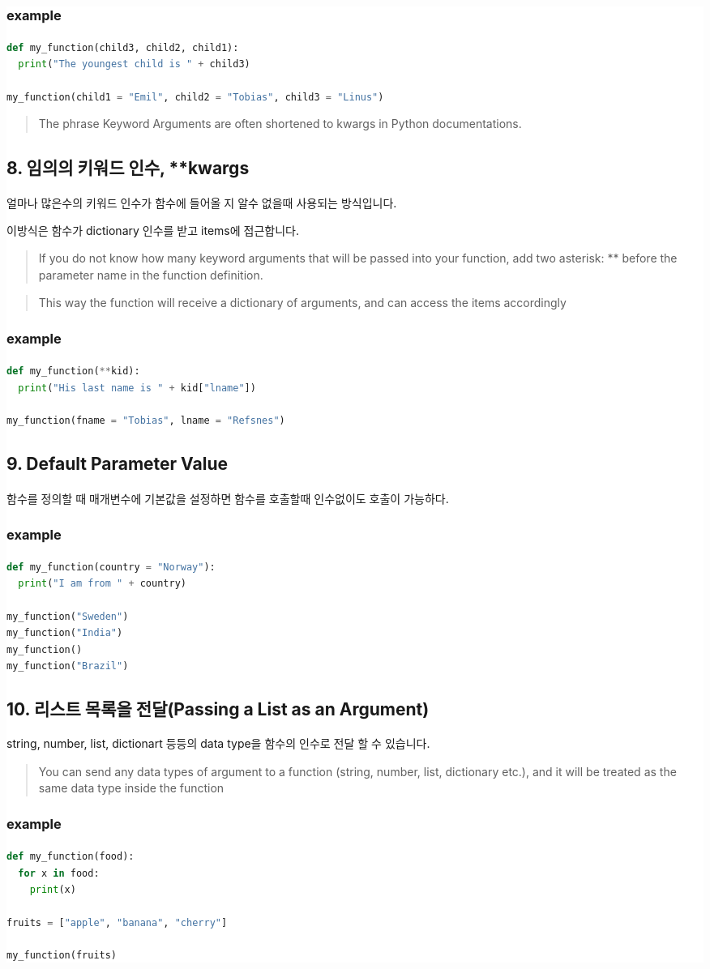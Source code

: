 ### example
``` python
def my_function(child3, child2, child1):
  print("The youngest child is " + child3)

my_function(child1 = "Emil", child2 = "Tobias", child3 = "Linus")
```

> The phrase Keyword Arguments are often shortened to kwargs in Python documentations.

## 8. 임의의 키워드 인수, **kwargs
얼마나 많은수의 키워드 인수가 함수에 들어올 지 알수 없을때 사용되는 방식입니다. 

이방식은 함수가 dictionary 인수를 받고 items에 접근합니다. 
> If you do not know how many keyword arguments that will be passed into your function, add two asterisk: ** before the parameter name in the function definition.

> This way the function will receive a dictionary of arguments, and can access the items accordingly

### example
``` python
def my_function(**kid):
  print("His last name is " + kid["lname"])

my_function(fname = "Tobias", lname = "Refsnes")
```

## 9. Default Parameter Value
함수를 정의할 때 매개변수에 기본값을 설정하면 함수를 호출할때 인수없이도 호출이 가능하다.

### example
``` python
def my_function(country = "Norway"):
  print("I am from " + country)

my_function("Sweden")
my_function("India")
my_function()
my_function("Brazil")
```

## 10. 리스트 목록을 전달(Passing a List as an Argument)
string, number, list, dictionart 등등의 data type을 함수의 인수로 전달 할 수 있습니다.

> You can send any data types of argument to a function (string, number, list, dictionary etc.), and it will be treated as the same data type inside the function

### example
``` python
def my_function(food):
  for x in food:
    print(x)

fruits = ["apple", "banana", "cherry"]

my_function(fruits)
```
